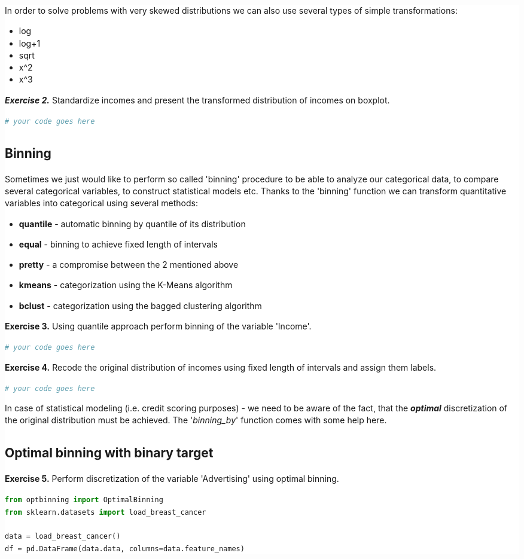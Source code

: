 In order to solve problems with very skewed distributions we can also use several types of simple transformations:

-   log
-   log+1
-   sqrt
-   x\^2
-   x\^3

***Exercise 2.*** Standardize incomes and present the transformed distribution of incomes on boxplot.


```python
# your code goes here
```

## Binning

Sometimes we just would like to perform so called 'binning' procedure to be able to analyze our categorical data, to compare several categorical variables, to construct statistical models etc. Thanks to the 'binning' function we can transform quantitative variables into categorical using several methods:

-   **quantile** - automatic binning by quantile of its distribution

-   **equal** - binning to achieve fixed length of intervals

-   **pretty** - a compromise between the 2 mentioned above

-   **kmeans** - categorization using the K-Means algorithm

-   **bclust** - categorization using the bagged clustering algorithm

**Exercise 3.** Using quantile approach perform binning of the variable 'Income'.


```python
# your code goes here
```

**Exercise 4.** Recode the original distribution of incomes using fixed length of intervals and assign them labels.



```python
# your code goes here
```

In case of statistical modeling (i.e. credit scoring purposes) - we need to be aware of the fact, that the ***optimal*** discretization of the original distribution must be achieved. The '*binning_by*' function comes with some help here.

## Optimal binning with binary target

**Exercise 5.** Perform discretization of the variable 'Advertising' using optimal binning.


```python
from optbinning import OptimalBinning
from sklearn.datasets import load_breast_cancer

data = load_breast_cancer()
df = pd.DataFrame(data.data, columns=data.feature_names)
```
